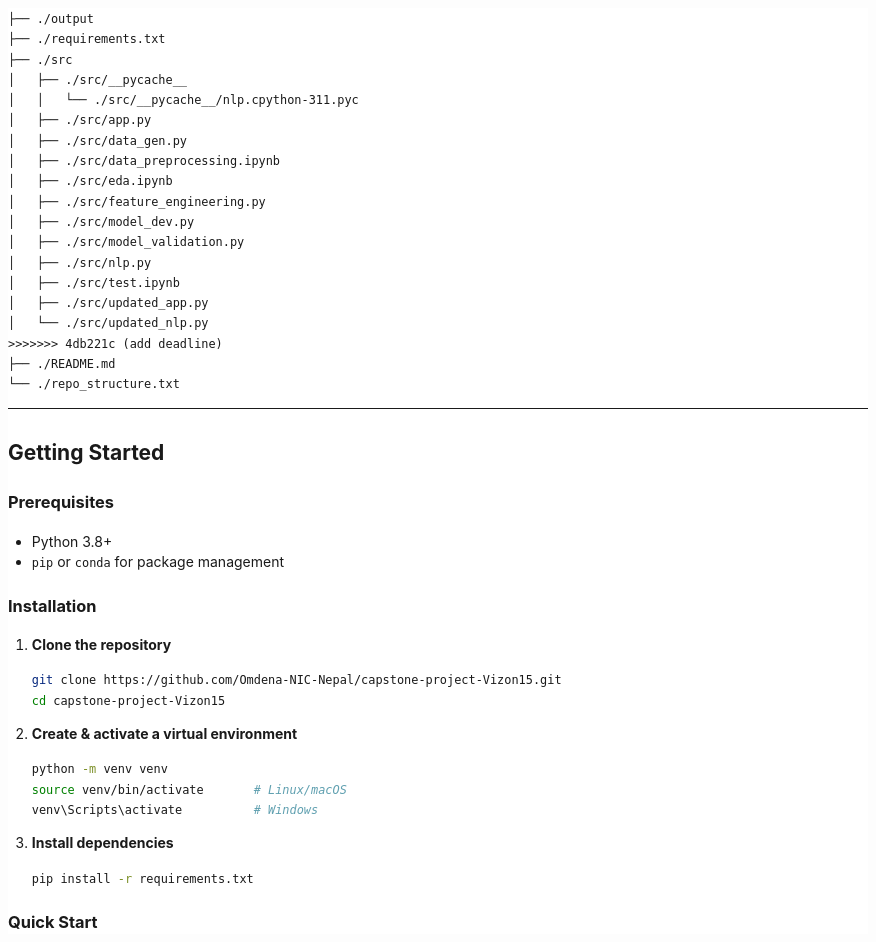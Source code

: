```
├── ./output
├── ./requirements.txt
├── ./src
│   ├── ./src/__pycache__
│   │   └── ./src/__pycache__/nlp.cpython-311.pyc
│   ├── ./src/app.py
│   ├── ./src/data_gen.py
│   ├── ./src/data_preprocessing.ipynb
│   ├── ./src/eda.ipynb
│   ├── ./src/feature_engineering.py
│   ├── ./src/model_dev.py
│   ├── ./src/model_validation.py
│   ├── ./src/nlp.py
│   ├── ./src/test.ipynb
│   ├── ./src/updated_app.py
│   └── ./src/updated_nlp.py
>>>>>>> 4db221c (add deadline)
├── ./README.md
└── ./repo_structure.txt

```

---

## Getting Started

### Prerequisites

- Python 3.8+
- `pip` or `conda` for package management

### Installation

1. **Clone the repository**

   ```bash
   git clone https://github.com/Omdena-NIC-Nepal/capstone-project-Vizon15.git
   cd capstone-project-Vizon15
   ```

2. **Create & activate a virtual environment**

   ```bash
   python -m venv venv
   source venv/bin/activate       # Linux/macOS
   venv\Scripts\activate          # Windows
   ```

3. **Install dependencies**
   ```bash
   pip install -r requirements.txt
   ```

### Quick Start
